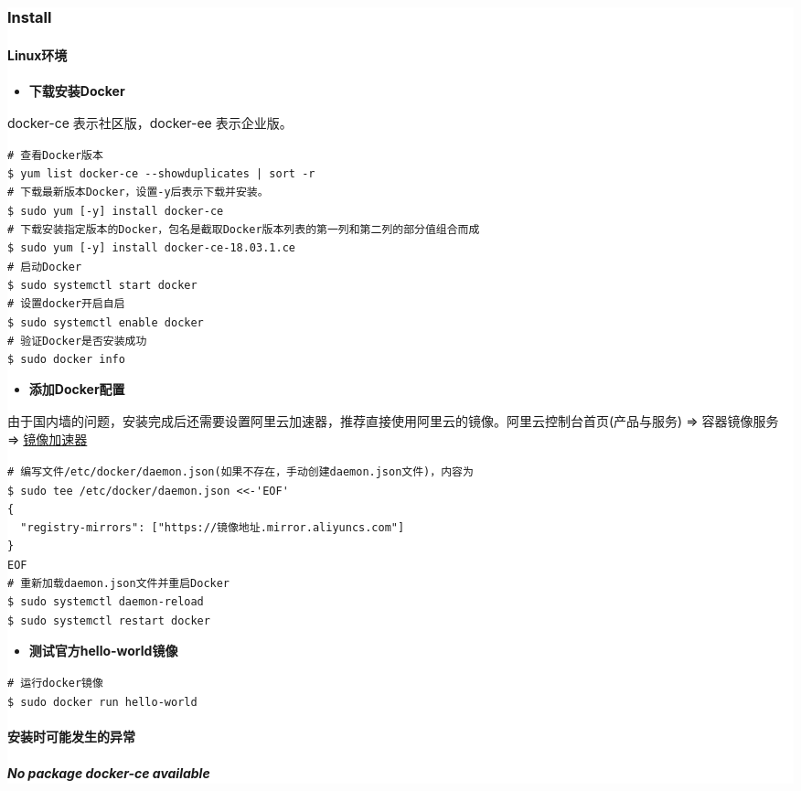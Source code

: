 

### Install

#### Linux环境

- **下载安装Docker**

docker-ce 表示社区版，docker-ee 表示企业版。

```shell
# 查看Docker版本
$ yum list docker-ce --showduplicates | sort -r
# 下载最新版本Docker，设置-y后表示下载并安装。
$ sudo yum [-y] install docker-ce
# 下载安装指定版本的Docker，包名是截取Docker版本列表的第一列和第二列的部分值组合而成
$ sudo yum [-y] install docker-ce-18.03.1.ce
# 启动Docker
$ sudo systemctl start docker
# 设置docker开启自启
$ sudo systemctl enable docker
# 验证Docker是否安装成功
$ sudo docker info
```



- **添加Docker配置**

由于国内墙的问题，安装完成后还需要设置阿里云加速器，推荐直接使用阿里云的镜像。阿里云控制台首页(产品与服务) => 容器镜像服务 => [镜像加速器](https://cr.console.aliyun.com/cn-hangzhou/instances/mirrors)

```shell
# 编写文件/etc/docker/daemon.json(如果不存在，手动创建daemon.json文件)，内容为
$ sudo tee /etc/docker/daemon.json <<-'EOF'
{
  "registry-mirrors": ["https://镜像地址.mirror.aliyuncs.com"]
}
EOF
# 重新加载daemon.json文件并重启Docker
$ sudo systemctl daemon-reload
$ sudo systemctl restart docker
```



- **测试官方hello-world镜像**

```shell
# 运行docker镜像
$ sudo docker run hello-world
```



#### 安装时可能发生的异常

##### No package docker-ce available
